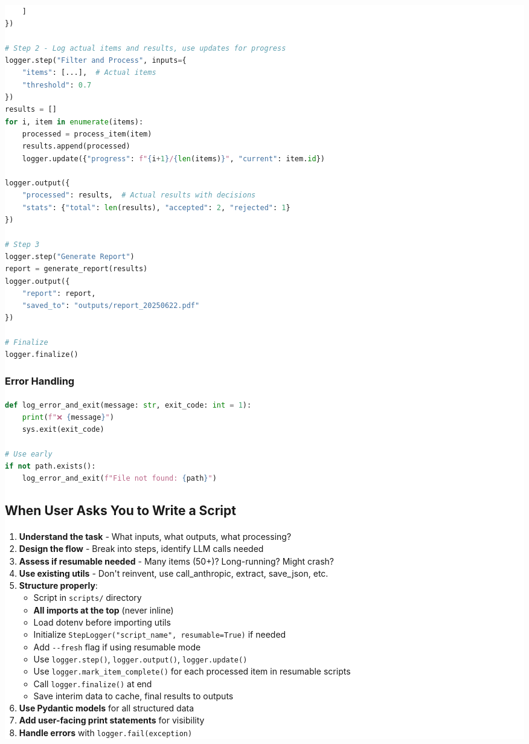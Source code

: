 ```python
    ]
})

# Step 2 - Log actual items and results, use updates for progress
logger.step("Filter and Process", inputs={
    "items": [...],  # Actual items
    "threshold": 0.7
})
results = []
for i, item in enumerate(items):
    processed = process_item(item)
    results.append(processed)
    logger.update({"progress": f"{i+1}/{len(items)}", "current": item.id})

logger.output({
    "processed": results,  # Actual results with decisions
    "stats": {"total": len(results), "accepted": 2, "rejected": 1}
})

# Step 3
logger.step("Generate Report")
report = generate_report(results)
logger.output({
    "report": report,
    "saved_to": "outputs/report_20250622.pdf"
})

# Finalize
logger.finalize()
```

### Error Handling
```python
def log_error_and_exit(message: str, exit_code: int = 1):
    print(f"❌ {message}")
    sys.exit(exit_code)

# Use early
if not path.exists():
    log_error_and_exit(f"File not found: {path}")
```

## When User Asks You to Write a Script

1. **Understand the task** - What inputs, what outputs, what processing?
2. **Design the flow** - Break into steps, identify LLM calls needed
3. **Assess if resumable needed** - Many items (50+)? Long-running? Might crash?
4. **Use existing utils** - Don't reinvent, use call_anthropic, extract, save_json, etc.
5. **Structure properly**:
   - Script in `scripts/` directory
   - **All imports at the top** (never inline)
   - Load dotenv before importing utils
   - Initialize `StepLogger("script_name", resumable=True)` if needed
   - Add `--fresh` flag if using resumable mode
   - Use `logger.step()`, `logger.output()`, `logger.update()`
   - Use `logger.mark_item_complete()` for each processed item in resumable scripts
   - Call `logger.finalize()` at end
   - Save interim data to cache, final results to outputs
6. **Use Pydantic models** for all structured data
7. **Add user-facing print statements** for visibility
8. **Handle errors** with `logger.fail(exception)`
